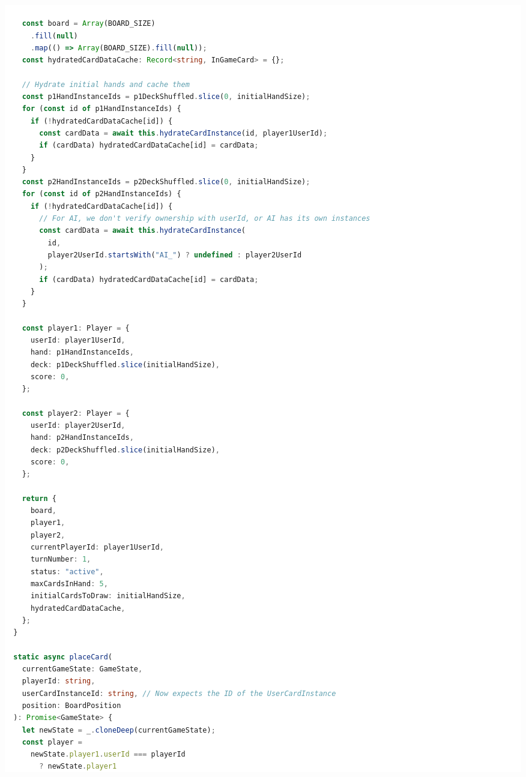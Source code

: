   ```typescript

      const board = Array(BOARD_SIZE)
        .fill(null)
        .map(() => Array(BOARD_SIZE).fill(null));
      const hydratedCardDataCache: Record<string, InGameCard> = {};

      // Hydrate initial hands and cache them
      const p1HandInstanceIds = p1DeckShuffled.slice(0, initialHandSize);
      for (const id of p1HandInstanceIds) {
        if (!hydratedCardDataCache[id]) {
          const cardData = await this.hydrateCardInstance(id, player1UserId);
          if (cardData) hydratedCardDataCache[id] = cardData;
        }
      }
      const p2HandInstanceIds = p2DeckShuffled.slice(0, initialHandSize);
      for (const id of p2HandInstanceIds) {
        if (!hydratedCardDataCache[id]) {
          // For AI, we don't verify ownership with userId, or AI has its own instances
          const cardData = await this.hydrateCardInstance(
            id,
            player2UserId.startsWith("AI_") ? undefined : player2UserId
          );
          if (cardData) hydratedCardDataCache[id] = cardData;
        }
      }

      const player1: Player = {
        userId: player1UserId,
        hand: p1HandInstanceIds,
        deck: p1DeckShuffled.slice(initialHandSize),
        score: 0,
      };

      const player2: Player = {
        userId: player2UserId,
        hand: p2HandInstanceIds,
        deck: p2DeckShuffled.slice(initialHandSize),
        score: 0,
      };

      return {
        board,
        player1,
        player2,
        currentPlayerId: player1UserId,
        turnNumber: 1,
        status: "active",
        maxCardsInHand: 5,
        initialCardsToDraw: initialHandSize,
        hydratedCardDataCache,
      };
    }

    static async placeCard(
      currentGameState: GameState,
      playerId: string,
      userCardInstanceId: string, // Now expects the ID of the UserCardInstance
      position: BoardPosition
    ): Promise<GameState> {
      let newState = _.cloneDeep(currentGameState);
      const player =
        newState.player1.userId === playerId
          ? newState.player1
  ```